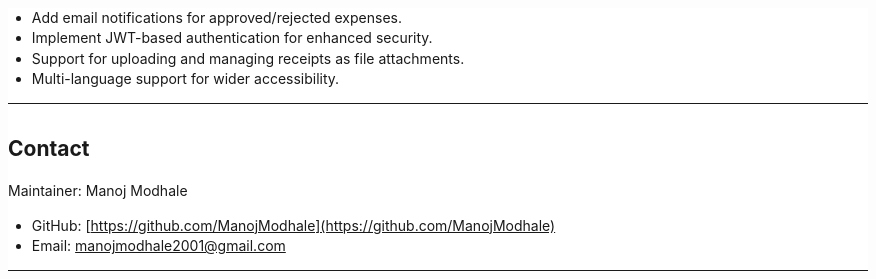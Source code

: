 - Add email notifications for approved/rejected expenses.
- Implement JWT-based authentication for enhanced security.
- Support for uploading and managing receipts as file attachments.
- Multi-language support for wider accessibility.

---

## Contact

Maintainer: Manoj Modhale

- GitHub: [https://github.com/ManojModhale](https://github.com/ManojModhale)
- Email: [manojmodhale2001@gmail.com](mailto:manojmodhale2001@gmail.com)

---
